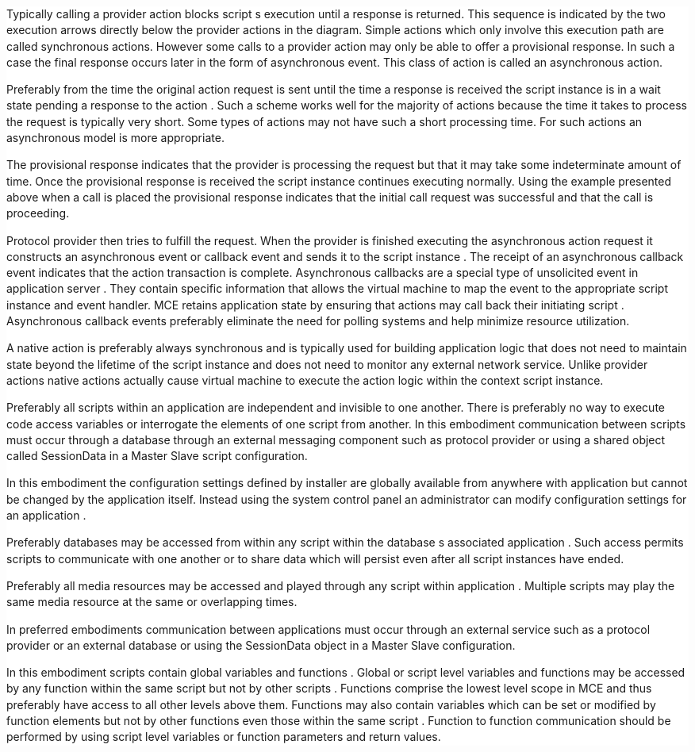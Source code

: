 Typically calling a provider action blocks script s execution until a response is returned. This sequence is indicated by the two execution arrows directly below the provider actions in the diagram. Simple actions which only involve this execution path are called synchronous actions. However some calls to a provider action may only be able to offer a provisional response. In such a case the final response occurs later in the form of asynchronous event. This class of action is called an asynchronous action.

Preferably from the time the original action request is sent until the time a response is received the script instance is in a wait state pending a response to the action . Such a scheme works well for the majority of actions because the time it takes to process the request is typically very short. Some types of actions may not have such a short processing time. For such actions an asynchronous model is more appropriate.

The provisional response indicates that the provider is processing the request but that it may take some indeterminate amount of time. Once the provisional response is received the script instance continues executing normally. Using the example presented above when a call is placed the provisional response indicates that the initial call request was successful and that the call is proceeding.

Protocol provider then tries to fulfill the request. When the provider is finished executing the asynchronous action request it constructs an asynchronous event or callback event and sends it to the script instance . The receipt of an asynchronous callback event indicates that the action transaction is complete. Asynchronous callbacks are a special type of unsolicited event in application server . They contain specific information that allows the virtual machine to map the event to the appropriate script instance and event handler. MCE retains application state by ensuring that actions may call back their initiating script . Asynchronous callback events preferably eliminate the need for polling systems and help minimize resource utilization.

A native action is preferably always synchronous and is typically used for building application logic that does not need to maintain state beyond the lifetime of the script instance and does not need to monitor any external network service. Unlike provider actions native actions actually cause virtual machine to execute the action logic within the context script instance.

Preferably all scripts within an application are independent and invisible to one another. There is preferably no way to execute code access variables or interrogate the elements of one script from another. In this embodiment communication between scripts must occur through a database through an external messaging component such as protocol provider or using a shared object called SessionData in a Master Slave script configuration.

In this embodiment the configuration settings defined by installer are globally available from anywhere with application but cannot be changed by the application itself. Instead using the system control panel an administrator can modify configuration settings for an application .

Preferably databases may be accessed from within any script within the database s associated application . Such access permits scripts to communicate with one another or to share data which will persist even after all script instances have ended.

Preferably all media resources may be accessed and played through any script within application . Multiple scripts may play the same media resource at the same or overlapping times.

In preferred embodiments communication between applications must occur through an external service such as a protocol provider or an external database or using the SessionData object in a Master Slave configuration.

In this embodiment scripts contain global variables and functions . Global or script level variables and functions may be accessed by any function within the same script but not by other scripts . Functions comprise the lowest level scope in MCE and thus preferably have access to all other levels above them. Functions may also contain variables which can be set or modified by function elements but not by other functions even those within the same script . Function to function communication should be performed by using script level variables or function parameters and return values.
